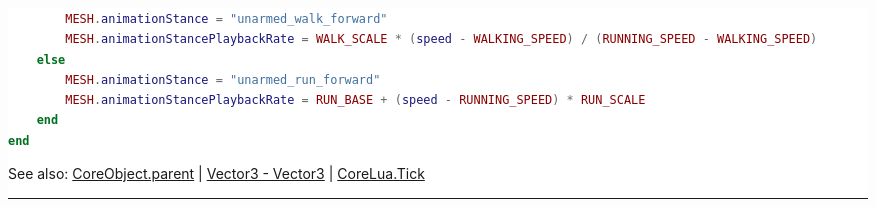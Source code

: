 ```lua
        MESH.animationStance = "unarmed_walk_forward"
        MESH.animationStancePlaybackRate = WALK_SCALE * (speed - WALKING_SPEED) / (RUNNING_SPEED - WALKING_SPEED)
    else
        MESH.animationStance = "unarmed_run_forward"
        MESH.animationStancePlaybackRate = RUN_BASE + (speed - RUNNING_SPEED) * RUN_SCALE
    end
end
```

See also: [CoreObject.parent](coreobject.md) | [Vector3 - Vector3](vector3.md) | [CoreLua.Tick](coreluafunctions.md)

---
